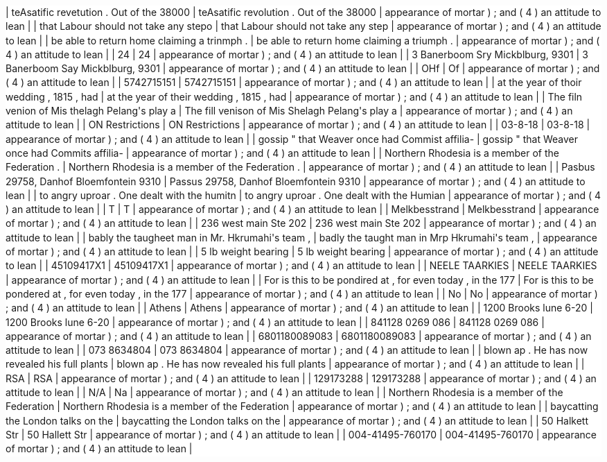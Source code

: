  | teAsatific revetution . Out of the 38000 | teAsatific revolution . Out of the 38000  | appearance of mortar ) ; and ( 4 ) an attitude to lean | 
 | that Labour should not take any stepo | that Labour should not take any step  | appearance of mortar ) ; and ( 4 ) an attitude to lean | 
 | be able to return home claiming a trinmph . | be able to return home claiming a triumph .  | appearance of mortar ) ; and ( 4 ) an attitude to lean | 
 | 24 | 24  | appearance of mortar ) ; and ( 4 ) an attitude to lean | 
 | 3 Banerboom Sry Mickblburg, 9301 | 3 Banerboom Say Mickblburg, 9301  | appearance of mortar ) ; and ( 4 ) an attitude to lean | 
 | OHf | Of  | appearance of mortar ) ; and ( 4 ) an attitude to lean | 
 | 5742715151 | 5742715151  | appearance of mortar ) ; and ( 4 ) an attitude to lean | 
 | at the year of thoir wedding , 1815 , had | at the year of their wedding , 1815 , had  | appearance of mortar ) ; and ( 4 ) an attitude to lean | 
 | The filn venion of Mis thelagh Pelang's play a | The fill venison of Mis Shelagh Pelang's play a  | appearance of mortar ) ; and ( 4 ) an attitude to lean | 
 | ON Restrictions | ON Restrictions  | appearance of mortar ) ; and ( 4 ) an attitude to lean | 
 | 03-8-18 | 03-8-18  | appearance of mortar ) ; and ( 4 ) an attitude to lean | 
 | gossip " that Weaver once had Commist affilia- | gossip " that Weaver once had Commits affilia-  | appearance of mortar ) ; and ( 4 ) an attitude to lean | 
 | Northern Rhodesia is a member of the Federation . | Northern Rhodesia is a member of the Federation .  | appearance of mortar ) ; and ( 4 ) an attitude to lean | 
 | Pasbus 29758, Danhof Bloemfontein 9310 | Passus 29758, Danhof Bloemfontein 9310  | appearance of mortar ) ; and ( 4 ) an attitude to lean | 
 | to angry uproar . One dealt with the humitn | to angry uproar . One dealt with the Humian  | appearance of mortar ) ; and ( 4 ) an attitude to lean | 
 | T | T  | appearance of mortar ) ; and ( 4 ) an attitude to lean | 
 | Melkbesstrand | Melkbesstrand  | appearance of mortar ) ; and ( 4 ) an attitude to lean | 
 | 236 west main Ste 202 | 236 west main Ste 202  | appearance of mortar ) ; and ( 4 ) an attitude to lean | 
 | bably the taugheet man in Mr. Hkrumahi's team , | badly the taught man in Mrp Hkrumahi's team ,  | appearance of mortar ) ; and ( 4 ) an attitude to lean | 
 | 5 lb weight bearing | 5 lb weight bearing  | appearance of mortar ) ; and ( 4 ) an attitude to lean | 
 | 45109417X1 | 45109417X1  | appearance of mortar ) ; and ( 4 ) an attitude to lean | 
 | NEELE TAARKIES | NEELE TAARKIES  | appearance of mortar ) ; and ( 4 ) an attitude to lean | 
 | For is this to be pondired at , for even today , in the 177 | For is this to be pondered at , for even today , in the 177  | appearance of mortar ) ; and ( 4 ) an attitude to lean | 
 | No | No  | appearance of mortar ) ; and ( 4 ) an attitude to lean | 
 | Athens | Athens  | appearance of mortar ) ; and ( 4 ) an attitude to lean | 
 | 1200 Brooks lune 6-20 | 1200 Brooks lune 6-20  | appearance of mortar ) ; and ( 4 ) an attitude to lean | 
 | 841128 0269 086 | 841128 0269 086  | appearance of mortar ) ; and ( 4 ) an attitude to lean | 
 | 6801180089083 | 6801180089083  | appearance of mortar ) ; and ( 4 ) an attitude to lean | 
 | 073 8634804 | 073 8634804  | appearance of mortar ) ; and ( 4 ) an attitude to lean | 
 | blown ap . He has now revealed his full plants | blown ap . He has now revealed his full plants  | appearance of mortar ) ; and ( 4 ) an attitude to lean | 
 | RSA | RSA  | appearance of mortar ) ; and ( 4 ) an attitude to lean | 
 | 129173288 | 129173288  | appearance of mortar ) ; and ( 4 ) an attitude to lean | 
 | N/A | Na  | appearance of mortar ) ; and ( 4 ) an attitude to lean | 
 | Northern Rhodesia is a member of the Federation | Northern Rhodesia is a member of the Federation  | appearance of mortar ) ; and ( 4 ) an attitude to lean | 
 | baycatting the London talks on the | baycatting the London talks on the  | appearance of mortar ) ; and ( 4 ) an attitude to lean | 
 | 50 Halkett Str | 50 Hallett Str  | appearance of mortar ) ; and ( 4 ) an attitude to lean | 
 | 004-41495-760170 | 004-41495-760170  | appearance of mortar ) ; and ( 4 ) an attitude to lean | 